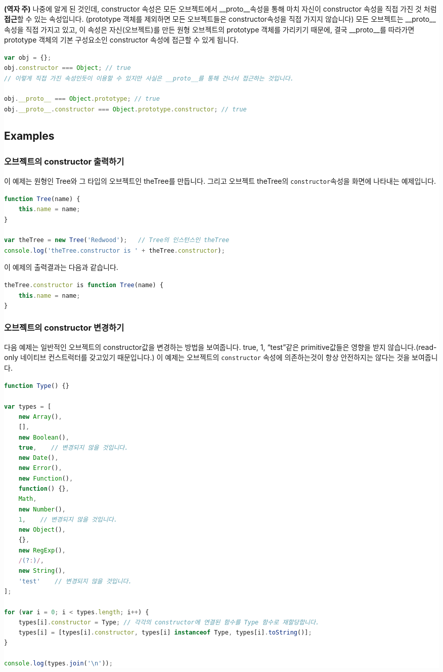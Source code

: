 **(역자 주)** 나중에 알게 된 것인데, constructor 속성은 모든 오브젝트에서 \_\_proto\_\_속성을 통해 마치 자신이 constructor 속성을 직접 가진 것 처럼 **접근**할 수 있는 속성입니다. (prototype 객체를 제외하면 모든 오브젝트들은 constructor속성을 직접 가지지 않습니다) 모든 오브젝트는 \_\_proto\_\_속성을 직접 가지고 있고, 이 속성은 자신(오브젝트)를 만든 원형 오브젝트의 prototype 객체를 가리키기 때문에, 결국 \_\_proto\_\_를 따라가면 prototype 객체의 기본 구성요소인 constructor 속성에 접근할 수 있게 됩니다.
```javascript
var obj = {};
obj.constructor === Object; // true
// 이렇게 직접 가진 속성인듯이 이용할 수 있지만 사실은 __proto__를 통해 건너서 접근하는 것입니다.

obj.__proto__ === Object.prototype; // true
obj.__proto__.constructor === Object.prototype.constructor; // true
```

## Examples
### 오브젝트의 constructor 출력하기
이 예제는 원형인 Tree와 그 타입의 오브젝트인 theTree를 만듭니다. 그리고 오브젝트 theTree의 `constructor`속성을 화면에 나타내는 예제입니다.
```javascript
function Tree(name) {
    this.name = name;
}

var theTree = new Tree('Redwood');   // Tree의 인스턴스인 theTree
console.log('theTree.constructor is ' + theTree.constructor);
```
이 예제의 출력결과는 다음과 같습니다.
```javascript
theTree.constructor is function Tree(name) {
    this.name = name;
}
```

### 오브젝트의 constructor 변경하기
다음 예제는 일반적인 오브젝트의 constructor값을 변경하는 방법을 보여줍니다. true, 1, “test”같은 primitive값들은 영향을 받지 않습니다.(read-only 네이티브 컨스트럭터를 갖고있기 때문입니다.)  이 예제는 오브젝트의 `constructor` 속성에 의존하는것이 항상 안전하지는 않다는 것을 보여줍니다.

```javascript
function Type() {}

var types = [
    new Array(),
    [],
    new Boolean(),
    true,    // 변경되지 않을 것입니다.
    new Date(),
    new Error(),
    new Function(),
    function() {},
    Math,
    new Number(),
    1,    // 변경되지 않을 것입니다.
    new Object(),
    {},
    new RegExp(),
    /(?:)/,
    new String(),
    'test'    // 변경되지 않을 것입니다.
];

for (var i = 0; i < types.length; i++) {
    types[i].constructor = Type; // 각각의 constructor에 연결된 함수를 Type 함수로 재할당합니다.
    types[i] = [types[i].constructor, types[i] instanceof Type, types[i].toString()];
}

console.log(types.join('\n')); 
```